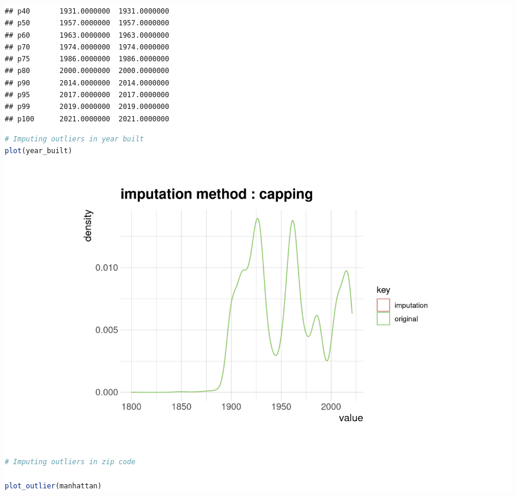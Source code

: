 ```
## p40       1931.0000000  1931.0000000
## p50       1957.0000000  1957.0000000
## p60       1963.0000000  1963.0000000
## p70       1974.0000000  1974.0000000
## p75       1986.0000000  1986.0000000
## p80       2000.0000000  2000.0000000
## p90       2014.0000000  2014.0000000
## p95       2017.0000000  2017.0000000
## p99       2019.0000000  2019.0000000
## p100      2021.0000000  2021.0000000
```


```r
# Imputing outliers in year built
plot(year_built)
```

<img src="dlookr_files/figure-html/Data_imputation_outlier_plot1-1.png" width="672" style="display: block; margin: auto;" />

```r
# Imputing outliers in zip code

plot_outlier(manhattan)
```
